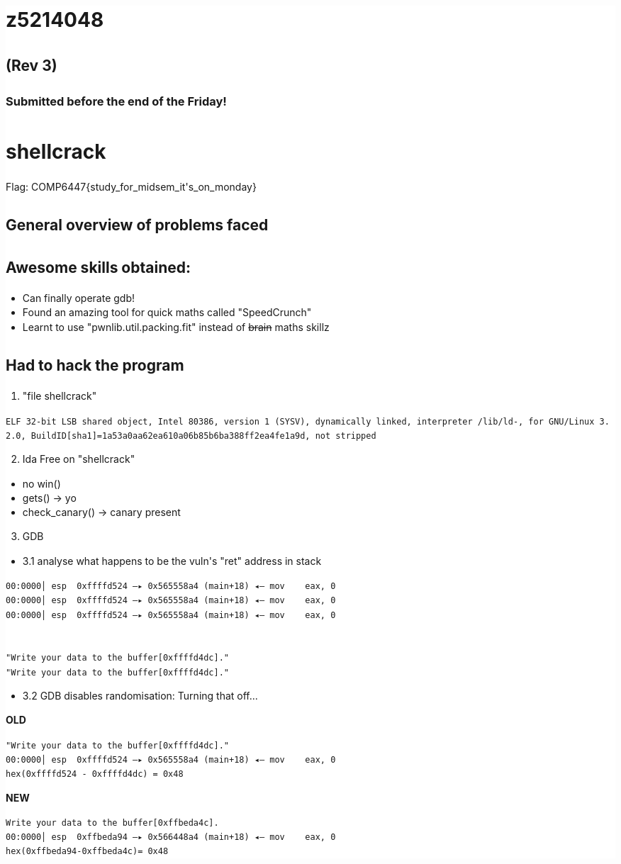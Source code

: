 # z5214048
## (Rev 3)
### Submitted before the end of the Friday!

shellcrack
=========================== 
Flag: COMP6447{study_for_midsem_it's_on_monday}

General overview of problems faced 
------------------------------------- 
## Awesome skills obtained:
* Can finally operate gdb!
* Found an amazing tool for quick maths called "SpeedCrunch"
* Learnt to use "pwnlib.util.packing.fit" instead of ~~brain~~ maths skillz

## Had to hack the program 
1. "file shellcrack"
```
ELF 32-bit LSB shared object, Intel 80386, version 1 (SYSV), dynamically linked, interpreter /lib/ld-, for GNU/Linux 3.2.0, BuildID[sha1]=1a53a0aa62ea610a06b85b6ba388ff2ea4fe1a9d, not stripped
```

2. Ida Free on "shellcrack"
* no win() 
* gets() -> yo
* check_canary() -> canary present


3. GDB
* 3.1 analyse what happens to be the vuln's "ret" address in stack
```
00:0000│ esp  0xffffd524 —▸ 0x565558a4 (main+18) ◂— mov    eax, 0
00:0000│ esp  0xffffd524 —▸ 0x565558a4 (main+18) ◂— mov    eax, 0
00:0000│ esp  0xffffd524 —▸ 0x565558a4 (main+18) ◂— mov    eax, 0


"Write your data to the buffer[0xffffd4dc]."
"Write your data to the buffer[0xffffd4dc]."
```

* 3.2 GDB disables randomisation: Turning that off...

**OLD**
```
"Write your data to the buffer[0xffffd4dc]."
00:0000│ esp  0xffffd524 —▸ 0x565558a4 (main+18) ◂— mov    eax, 0
hex(0xffffd524 - 0xffffd4dc) = 0x48
```
**NEW**
```
Write your data to the buffer[0xffbeda4c].
00:0000│ esp  0xffbeda94 —▸ 0x566448a4 (main+18) ◂— mov    eax, 0
hex(0xffbeda94-0xffbeda4c)= 0x48
```
